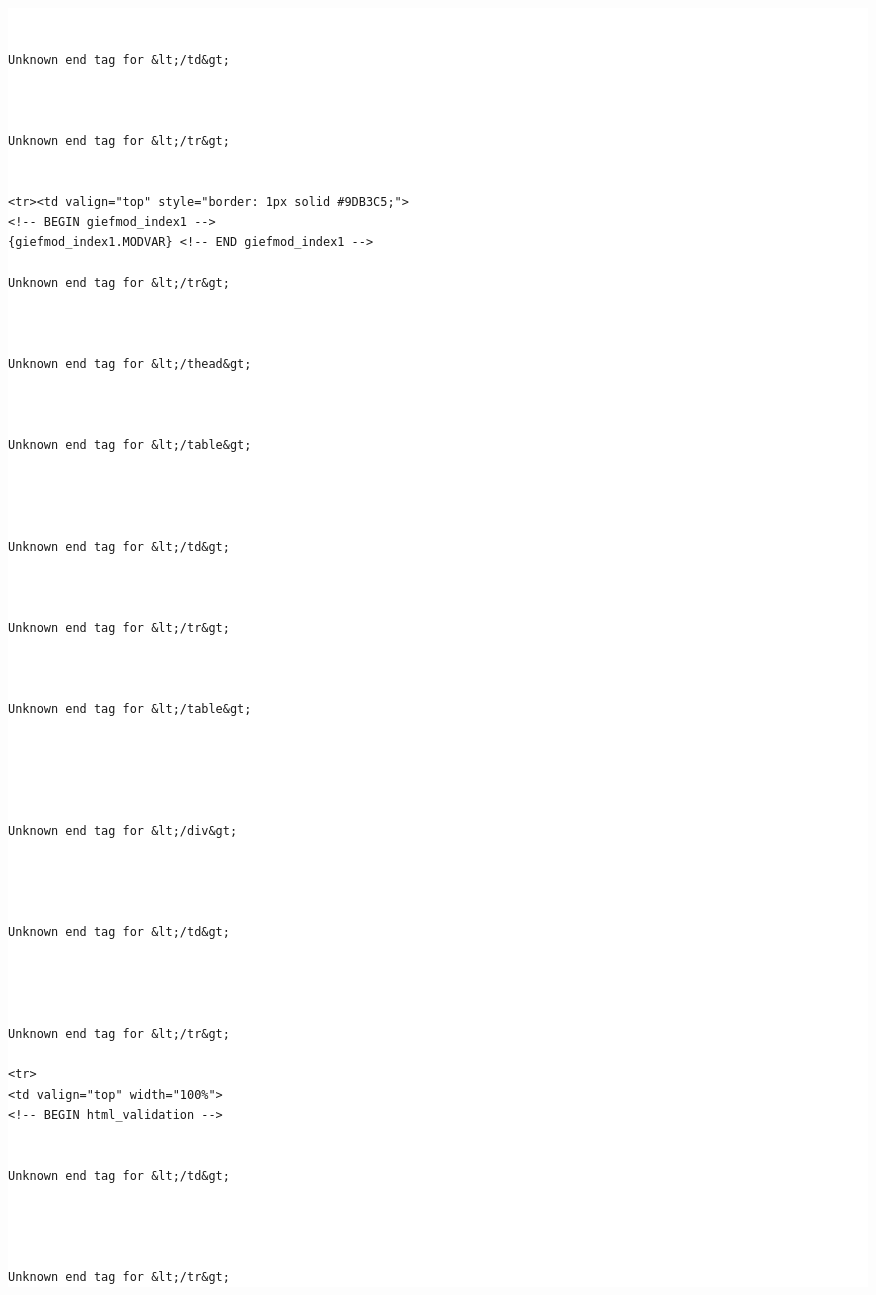 ```


Unknown end tag for &lt;/td&gt;



Unknown end tag for &lt;/tr&gt;


<tr><td valign="top" style="border: 1px solid #9DB3C5;">
<!-- BEGIN giefmod_index1 -->
{giefmod_index1.MODVAR} <!-- END giefmod_index1 -->

Unknown end tag for &lt;/tr&gt;



Unknown end tag for &lt;/thead&gt;



Unknown end tag for &lt;/table&gt;




Unknown end tag for &lt;/td&gt;



Unknown end tag for &lt;/tr&gt;



Unknown end tag for &lt;/table&gt;





Unknown end tag for &lt;/div&gt;




Unknown end tag for &lt;/td&gt;




Unknown end tag for &lt;/tr&gt;

<tr>
<td valign="top" width="100%">
<!-- BEGIN html_validation -->


Unknown end tag for &lt;/td&gt;




Unknown end tag for &lt;/tr&gt;
```